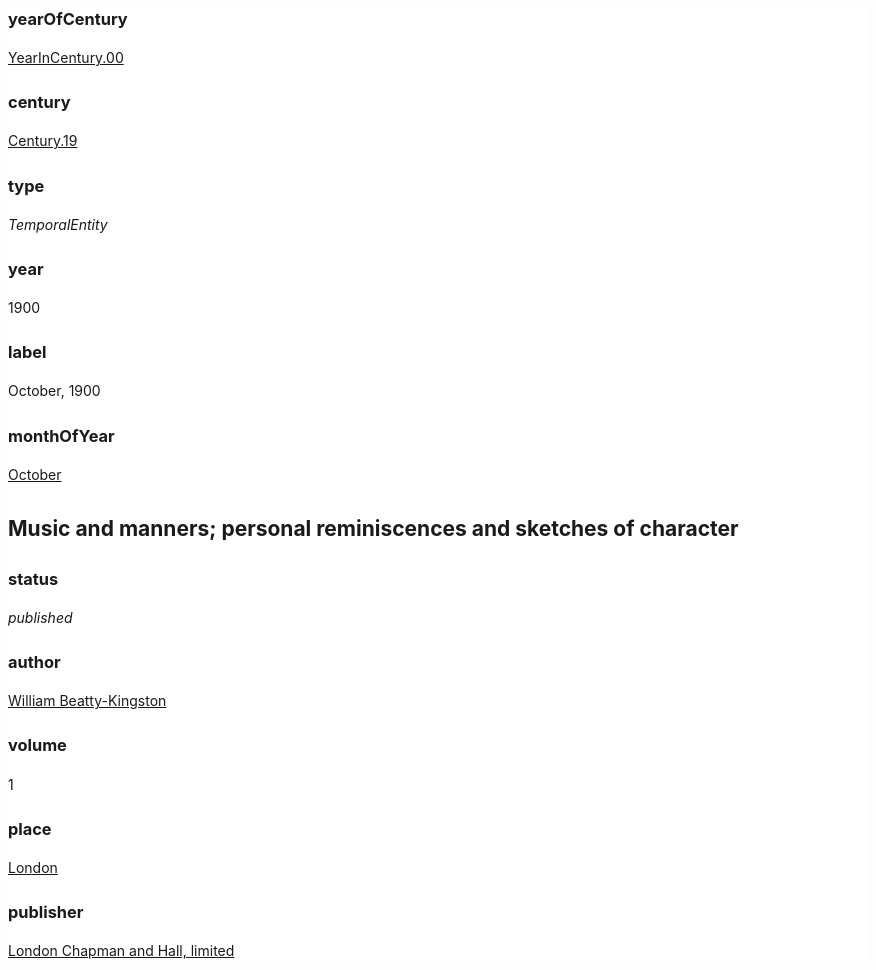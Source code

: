 ### yearOfCentury


[YearInCentury.00](#YearInCentury.00)

### century


[Century.19](#Century.19)

### type


*TemporalEntity*

### year


1900

### label


October, 1900

### monthOfYear


[October](#October)

## Music and manners; personal reminiscences and sketches of character

### status


*published*

### author


[William Beatty-Kingston](#William-Beatty-Kingston)

### volume


1

### place


[London](#London)

### publisher


[London Chapman and Hall, limited](#London-Chapman-and-Hall-limited)
